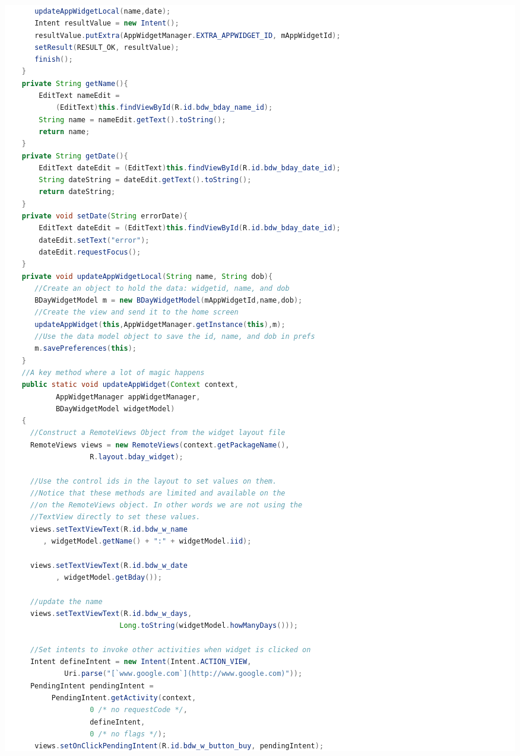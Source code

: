 ```java
       updateAppWidgetLocal(name,date);
       Intent resultValue = new Intent();
       resultValue.putExtra(AppWidgetManager.EXTRA_APPWIDGET_ID, mAppWidgetId);
       setResult(RESULT_OK, resultValue);
       finish();
    }
    private String getName(){
        EditText nameEdit =
            (EditText)this.findViewById(R.id.bdw_bday_name_id);
        String name = nameEdit.getText().toString();
        return name;
    }
    private String getDate(){
        EditText dateEdit = (EditText)this.findViewById(R.id.bdw_bday_date_id);
        String dateString = dateEdit.getText().toString();
        return dateString;
    }
    private void setDate(String errorDate){
        EditText dateEdit = (EditText)this.findViewById(R.id.bdw_bday_date_id);
        dateEdit.setText("error");
        dateEdit.requestFocus();
    }
    private void updateAppWidgetLocal(String name, String dob){
       //Create an object to hold the data: widgetid, name, and dob
       BDayWidgetModel m = new BDayWidgetModel(mAppWidgetId,name,dob);
       //Create the view and send it to the home screen
       updateAppWidget(this,AppWidgetManager.getInstance(this),m);
       //Use the data model object to save the id, name, and dob in prefs
       m.savePreferences(this);
    }
    //A key method where a lot of magic happens
    public static void updateAppWidget(Context context,
            AppWidgetManager appWidgetManager,
            BDayWidgetModel widgetModel)
    {
      //Construct a RemoteViews Object from the widget layout file
      RemoteViews views = new RemoteViews(context.getPackageName(),
                    R.layout.bday_widget);

      //Use the control ids in the layout to set values on them.
      //Notice that these methods are limited and available on the
      //on the RemoteViews object. In other words we are not using the
      //TextView directly to set these values.
      views.setTextViewText(R.id.bdw_w_name
         , widgetModel.getName() + ":" + widgetModel.iid);

      views.setTextViewText(R.id.bdw_w_date
            , widgetModel.getBday());

      //update the name
      views.setTextViewText(R.id.bdw_w_days,
                           Long.toString(widgetModel.howManyDays()));

      //Set intents to invoke other activities when widget is clicked on
      Intent defineIntent = new Intent(Intent.ACTION_VIEW,
              Uri.parse("[`www.google.com`](http://www.google.com)"));
      PendingIntent pendingIntent =
           PendingIntent.getActivity(context,
                    0 /* no requestCode */,
                    defineIntent,
                    0 /* no flags */);
       views.setOnClickPendingIntent(R.id.bdw_w_button_buy, pendingIntent);

```